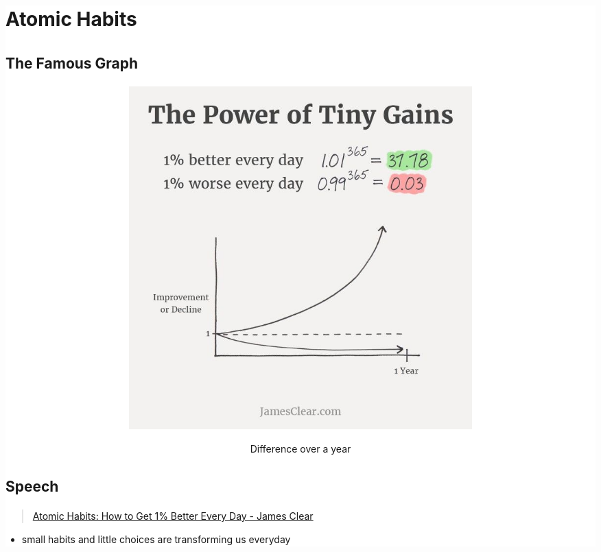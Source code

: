 # Atomic Habits

## The Famous Graph
<center>
    <img src="./images/tiny-gains-graph.jpg" width="500px" />
    <p>Difference over a year</p>
</center>

## Speech
> [Atomic Habits: How to Get 1% Better Every Day - James Clear](https://www.youtube.com/watch?v=U_nzqnXWvSo)

- small habits and little choices are transforming us everyday 
